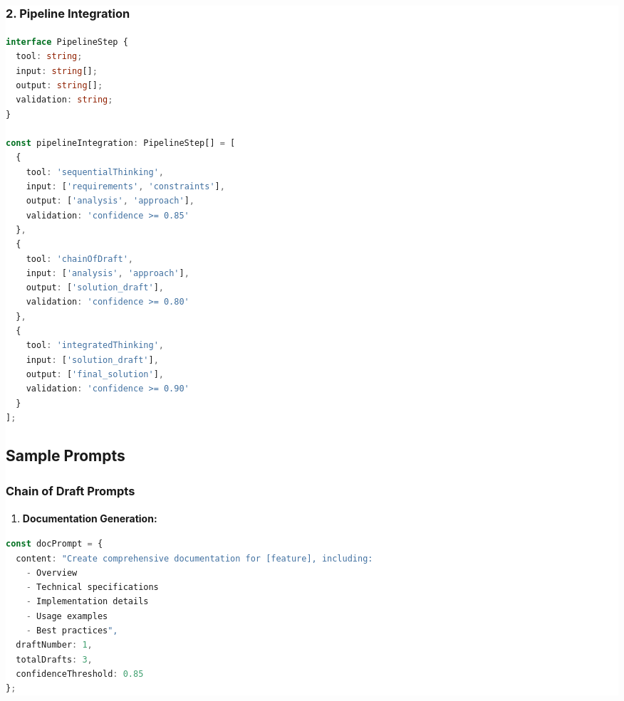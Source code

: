 ### 2. Pipeline Integration

```typescript
interface PipelineStep {
  tool: string;
  input: string[];
  output: string[];
  validation: string;
}

const pipelineIntegration: PipelineStep[] = [
  {
    tool: 'sequentialThinking',
    input: ['requirements', 'constraints'],
    output: ['analysis', 'approach'],
    validation: 'confidence >= 0.85'
  },
  {
    tool: 'chainOfDraft',
    input: ['analysis', 'approach'],
    output: ['solution_draft'],
    validation: 'confidence >= 0.80'
  },
  {
    tool: 'integratedThinking',
    input: ['solution_draft'],
    output: ['final_solution'],
    validation: 'confidence >= 0.90'
  }
];
```

## Sample Prompts

### Chain of Draft Prompts

1. **Documentation Generation:**

```typescript
const docPrompt = {
  content: "Create comprehensive documentation for [feature], including:
    - Overview
    - Technical specifications
    - Implementation details
    - Usage examples
    - Best practices",
  draftNumber: 1,
  totalDrafts: 3,
  confidenceThreshold: 0.85
};
```
